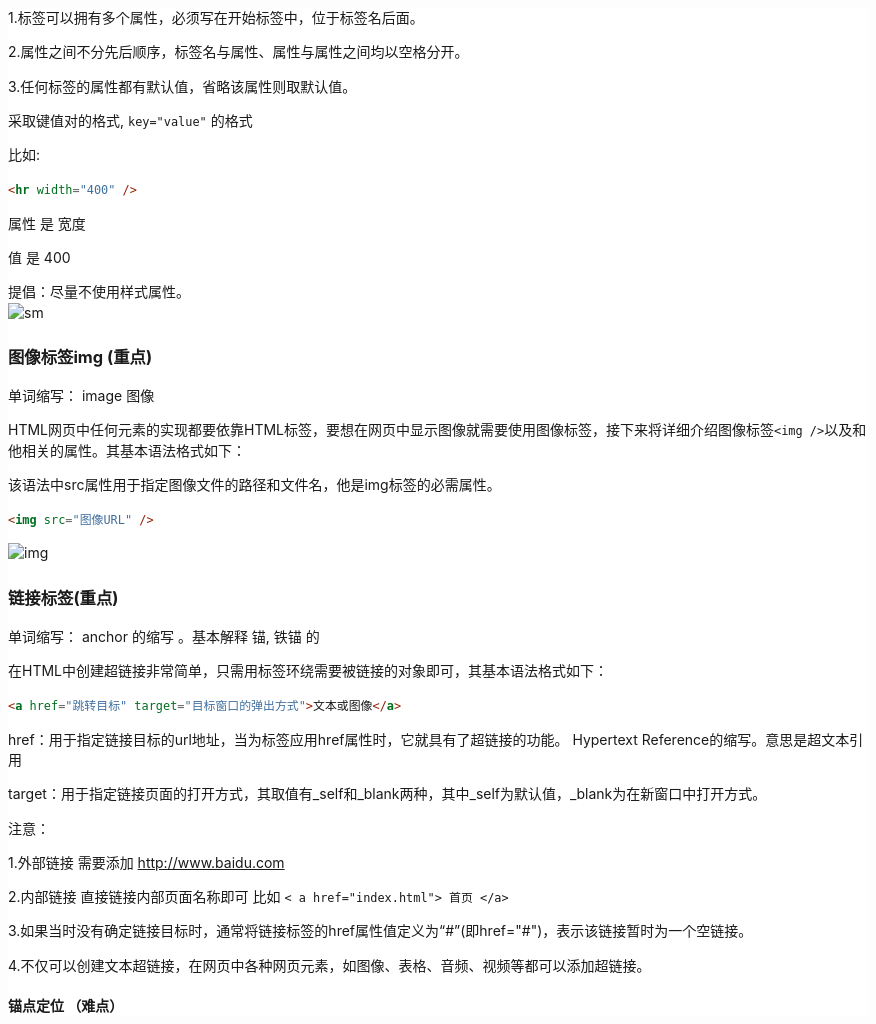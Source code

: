1.标签可以拥有多个属性，必须写在开始标签中，位于标签名后面。

2.属性之间不分先后顺序，标签名与属性、属性与属性之间均以空格分开。

3.任何标签的属性都有默认值，省略该属性则取默认值。

采取键值对的格式, `key="value"`  的格式

比如:

```html
<hr width="400" />
```

属性  是 宽度

值    是 400

提倡：尽量不使用样式属性。   
![sm](media/sm.jpg)

### 图像标签img (重点)

单词缩写：   image  图像

HTML网页中任何元素的实现都要依靠HTML标签，要想在网页中显示图像就需要使用图像标签，接下来将详细介绍图像标签`<img />`以及和他相关的属性。其基本语法格式如下：

该语法中src属性用于指定图像文件的路径和文件名，他是img标签的必需属性。

```html
<img src="图像URL" />
```

![img](media/img.png)

### 链接标签(重点)

单词缩写：  anchor 的缩写 。基本解释 锚, 铁锚 的

在HTML中创建超链接非常简单，只需用标签环绕需要被链接的对象即可，其基本语法格式如下：

```html
<a href="跳转目标" target="目标窗口的弹出方式">文本或图像</a>
```

href：用于指定链接目标的url地址，当为标签应用href属性时，它就具有了超链接的功能。  Hypertext Reference的缩写。意思是超文本引用

target：用于指定链接页面的打开方式，其取值有_self和_blank两种，其中_self为默认值，_blank为在新窗口中打开方式。

注意：

1.外部链接 需要添加 http://www.baidu.com

2.内部链接 直接链接内部页面名称即可 比如 `< a href="index.html"> 首页 </a>`

3.如果当时没有确定链接目标时，通常将链接标签的href属性值定义为“#”(即href="#")，表示该链接暂时为一个空链接。

4.不仅可以创建文本超链接，在网页中各种网页元素，如图像、表格、音频、视频等都可以添加超链接。

#### 锚点定位 （难点）
